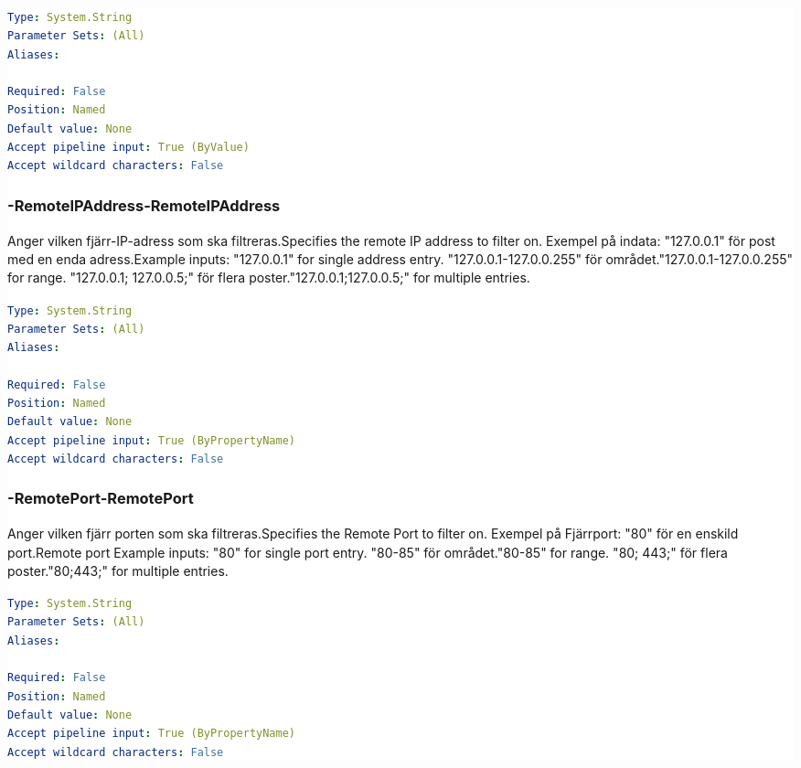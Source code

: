 ```yaml
Type: System.String
Parameter Sets: (All)
Aliases:

Required: False
Position: Named
Default value: None
Accept pipeline input: True (ByValue)
Accept wildcard characters: False
```

### <span data-ttu-id="45d3f-130">-RemoteIPAddress</span><span class="sxs-lookup"><span data-stu-id="45d3f-130">-RemoteIPAddress</span></span>
<span data-ttu-id="45d3f-131">Anger vilken fjärr-IP-adress som ska filtreras.</span><span class="sxs-lookup"><span data-stu-id="45d3f-131">Specifies the remote IP address to filter on.</span></span>
<span data-ttu-id="45d3f-132">Exempel på indata: "127.0.0.1" för post med en enda adress.</span><span class="sxs-lookup"><span data-stu-id="45d3f-132">Example inputs: "127.0.0.1" for single address entry.</span></span>
<span data-ttu-id="45d3f-133">"127.0.0.1-127.0.0.255" för området.</span><span class="sxs-lookup"><span data-stu-id="45d3f-133">"127.0.0.1-127.0.0.255" for range.</span></span>
<span data-ttu-id="45d3f-134">"127.0.0.1; 127.0.0.5;" för flera poster.</span><span class="sxs-lookup"><span data-stu-id="45d3f-134">"127.0.0.1;127.0.0.5;" for multiple entries.</span></span>

```yaml
Type: System.String
Parameter Sets: (All)
Aliases:

Required: False
Position: Named
Default value: None
Accept pipeline input: True (ByPropertyName)
Accept wildcard characters: False
```

### <span data-ttu-id="45d3f-135">-RemotePort</span><span class="sxs-lookup"><span data-stu-id="45d3f-135">-RemotePort</span></span>
<span data-ttu-id="45d3f-136">Anger vilken fjärr porten som ska filtreras.</span><span class="sxs-lookup"><span data-stu-id="45d3f-136">Specifies the Remote Port to filter on.</span></span>
<span data-ttu-id="45d3f-137">Exempel på Fjärrport: "80" för en enskild port.</span><span class="sxs-lookup"><span data-stu-id="45d3f-137">Remote port Example inputs: "80" for single port entry.</span></span>
<span data-ttu-id="45d3f-138">"80-85" för området.</span><span class="sxs-lookup"><span data-stu-id="45d3f-138">"80-85" for range.</span></span>
<span data-ttu-id="45d3f-139">"80; 443;" för flera poster.</span><span class="sxs-lookup"><span data-stu-id="45d3f-139">"80;443;" for multiple entries.</span></span>

```yaml
Type: System.String
Parameter Sets: (All)
Aliases:

Required: False
Position: Named
Default value: None
Accept pipeline input: True (ByPropertyName)
Accept wildcard characters: False
```
